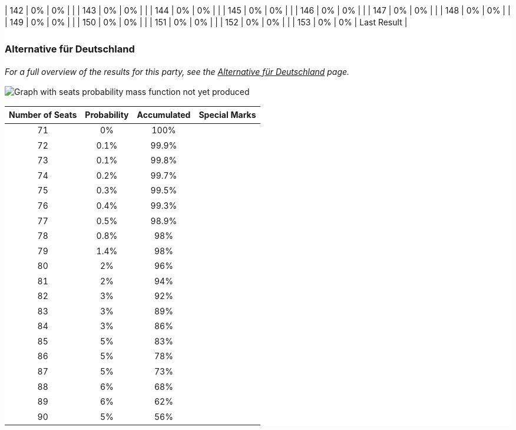 | 142 | 0% | 0% |  |
| 143 | 0% | 0% |  |
| 144 | 0% | 0% |  |
| 145 | 0% | 0% |  |
| 146 | 0% | 0% |  |
| 147 | 0% | 0% |  |
| 148 | 0% | 0% |  |
| 149 | 0% | 0% |  |
| 150 | 0% | 0% |  |
| 151 | 0% | 0% |  |
| 152 | 0% | 0% |  |
| 153 | 0% | 0% | Last Result |

### Alternative für Deutschland

*For a full overview of the results for this party, see the [Alternative für Deutschland](party-alternativefürdeutschland.html) page.*

![Graph with seats probability mass function not yet produced](2021-05-25-Kantar-seats-pmf-alternativefürdeutschland.png "Seats Probability Mass Function")

| Number of Seats | Probability | Accumulated | Special Marks |
|:---------------:|:-----------:|:-----------:|:-------------:|
| 71 | 0% | 100% |  |
| 72 | 0.1% | 99.9% |  |
| 73 | 0.1% | 99.8% |  |
| 74 | 0.2% | 99.7% |  |
| 75 | 0.3% | 99.5% |  |
| 76 | 0.4% | 99.3% |  |
| 77 | 0.5% | 98.9% |  |
| 78 | 0.8% | 98% |  |
| 79 | 1.4% | 98% |  |
| 80 | 2% | 96% |  |
| 81 | 2% | 94% |  |
| 82 | 3% | 92% |  |
| 83 | 3% | 89% |  |
| 84 | 3% | 86% |  |
| 85 | 5% | 83% |  |
| 86 | 5% | 78% |  |
| 87 | 5% | 73% |  |
| 88 | 6% | 68% |  |
| 89 | 6% | 62% |  |
| 90 | 5% | 56% |  |